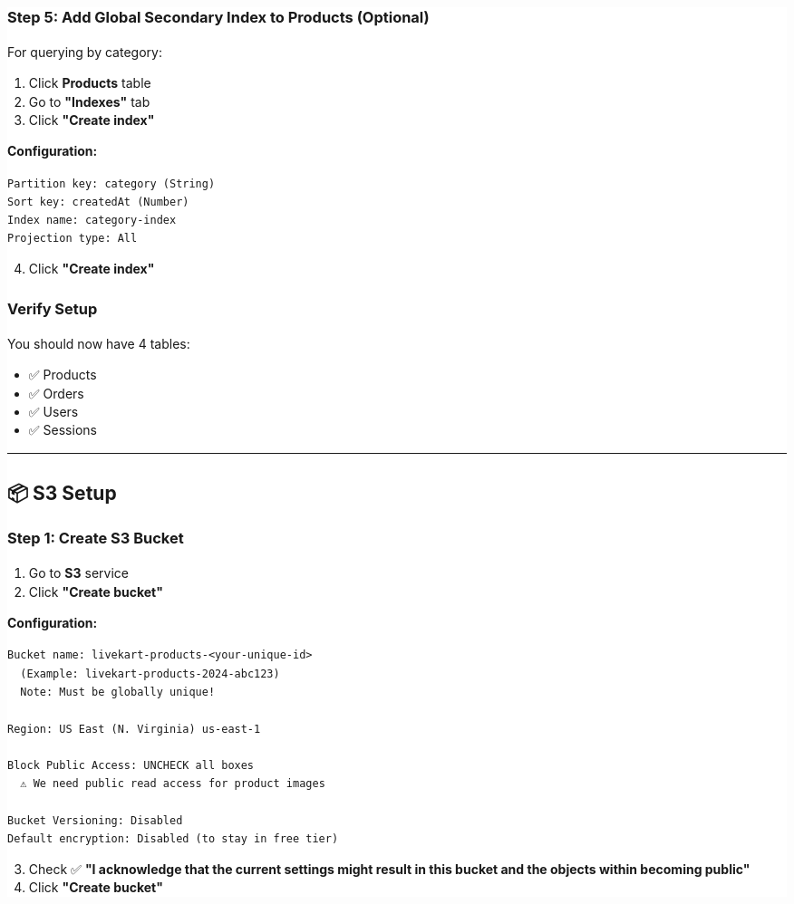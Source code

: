 ### Step 5: Add Global Secondary Index to Products (Optional)

For querying by category:

1. Click **Products** table
2. Go to **"Indexes"** tab
3. Click **"Create index"**

**Configuration:**

```
Partition key: category (String)
Sort key: createdAt (Number)
Index name: category-index
Projection type: All
```

4. Click **"Create index"**

### Verify Setup

You should now have 4 tables:

- ✅ Products
- ✅ Orders
- ✅ Users
- ✅ Sessions

---

## 📦 S3 Setup

### Step 1: Create S3 Bucket

1. Go to **S3** service
2. Click **"Create bucket"**

**Configuration:**

```
Bucket name: livekart-products-<your-unique-id>
  (Example: livekart-products-2024-abc123)
  Note: Must be globally unique!

Region: US East (N. Virginia) us-east-1

Block Public Access: UNCHECK all boxes
  ⚠️ We need public read access for product images

Bucket Versioning: Disabled
Default encryption: Disabled (to stay in free tier)
```

3. Check ✅ **"I acknowledge that the current settings might result in this bucket and the objects within becoming public"**
4. Click **"Create bucket"**
